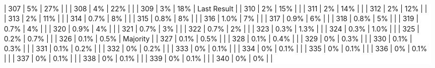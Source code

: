 | 307 | 5% | 27% |  |
| 308 | 4% | 22% |  |
| 309 | 3% | 18% | Last Result |
| 310 | 2% | 15% |  |
| 311 | 2% | 14% |  |
| 312 | 2% | 12% |  |
| 313 | 2% | 11% |  |
| 314 | 0.7% | 8% |  |
| 315 | 0.8% | 8% |  |
| 316 | 1.0% | 7% |  |
| 317 | 0.9% | 6% |  |
| 318 | 0.8% | 5% |  |
| 319 | 0.7% | 4% |  |
| 320 | 0.9% | 4% |  |
| 321 | 0.7% | 3% |  |
| 322 | 0.7% | 2% |  |
| 323 | 0.3% | 1.3% |  |
| 324 | 0.3% | 1.0% |  |
| 325 | 0.2% | 0.7% |  |
| 326 | 0.1% | 0.5% | Majority |
| 327 | 0.1% | 0.5% |  |
| 328 | 0.1% | 0.4% |  |
| 329 | 0% | 0.3% |  |
| 330 | 0.1% | 0.3% |  |
| 331 | 0.1% | 0.2% |  |
| 332 | 0% | 0.2% |  |
| 333 | 0% | 0.1% |  |
| 334 | 0% | 0.1% |  |
| 335 | 0% | 0.1% |  |
| 336 | 0% | 0.1% |  |
| 337 | 0% | 0.1% |  |
| 338 | 0% | 0.1% |  |
| 339 | 0% | 0.1% |  |
| 340 | 0% | 0% |  |
